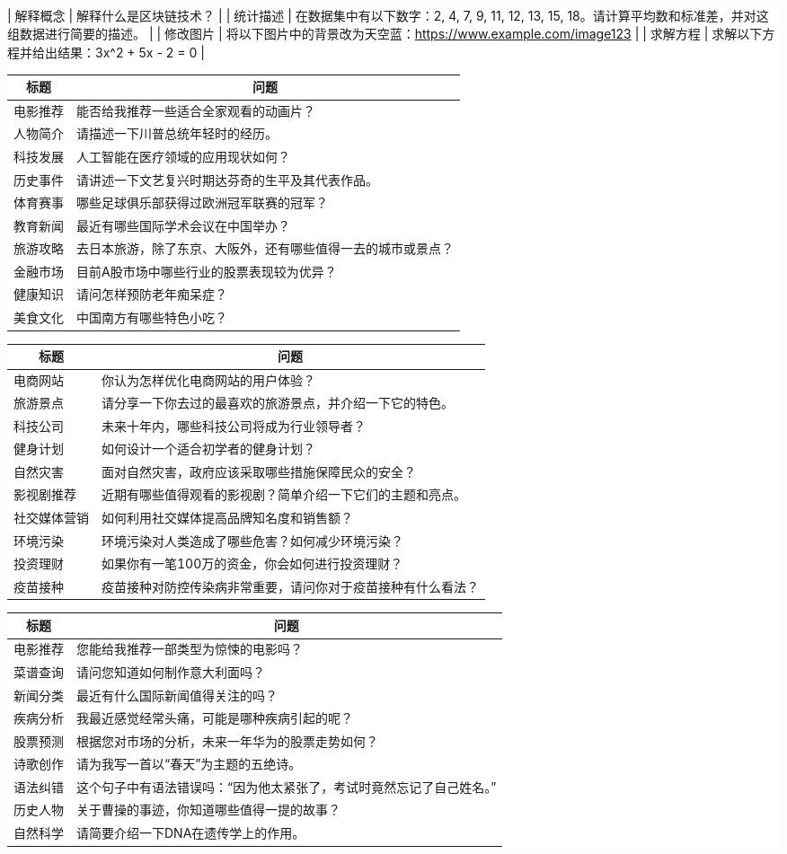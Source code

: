 | 解释概念                              | 解释什么是区块链技术？                                                                                                                                                                                                                                                                                                                                                                                                                                                                                                                                                                                                                            |
| 统计描述                              | 在数据集中有以下数字：2, 4, 7, 9, 11, 12, 13, 15, 18。请计算平均数和标准差，并对这组数据进行简要的描述。                                                                                                                                                                                                                                                                                                                                                                                                                                                                                                                                           |
| 修改图片                              | 将以下图片中的背景改为天空蓝：https://www.example.com/image123                                                                                                                                                                                                                                                                                                                                                                                                                                                                                                                                                                                |
| 求解方程                              | 求解以下方程并给出结果：3x^2 + 5x - 2 = 0                                                                                                                                                                                                                                                                                                                                                                                                                                                                                                                                                                                                      |

|标题|问题|
|----|----|
|电影推荐|能否给我推荐一些适合全家观看的动画片？|
|人物简介|请描述一下川普总统年轻时的经历。|
|科技发展|人工智能在医疗领域的应用现状如何？|
|历史事件|请讲述一下文艺复兴时期达芬奇的生平及其代表作品。|
|体育赛事|哪些足球俱乐部获得过欧洲冠军联赛的冠军？|
|教育新闻|最近有哪些国际学术会议在中国举办？|
|旅游攻略|去日本旅游，除了东京、大阪外，还有哪些值得一去的城市或景点？|
|金融市场|目前A股市场中哪些行业的股票表现较为优异？|
|健康知识|请问怎样预防老年痴呆症？|
|美食文化|中国南方有哪些特色小吃？|

|标题|问题|
|---|---|
|电商网站|你认为怎样优化电商网站的用户体验？|
|旅游景点|请分享一下你去过的最喜欢的旅游景点，并介绍一下它的特色。|
|科技公司|未来十年内，哪些科技公司将成为行业领导者？|
|健身计划|如何设计一个适合初学者的健身计划？|
|自然灾害|面对自然灾害，政府应该采取哪些措施保障民众的安全？|
|影视剧推荐|近期有哪些值得观看的影视剧？简单介绍一下它们的主题和亮点。|
|社交媒体营销|如何利用社交媒体提高品牌知名度和销售额？|
|环境污染|环境污染对人类造成了哪些危害？如何减少环境污染？|
|投资理财|如果你有一笔100万的资金，你会如何进行投资理财？|
|疫苗接种|疫苗接种对防控传染病非常重要，请问你对于疫苗接种有什么看法？|

|标题|问题|
|----|----|
|电影推荐|您能给我推荐一部类型为惊悚的电影吗？|
|菜谱查询|请问您知道如何制作意大利面吗？|
|新闻分类|最近有什么国际新闻值得关注的吗？|
|疾病分析|我最近感觉经常头痛，可能是哪种疾病引起的呢？|
|股票预测|根据您对市场的分析，未来一年华为的股票走势如何？|
|诗歌创作|请为我写一首以“春天”为主题的五绝诗。|
|语法纠错|这个句子中有语法错误吗：“因为他太紧张了，考试时竟然忘记了自己姓名。”|
|历史人物|关于曹操的事迹，你知道哪些值得一提的故事？|
|自然科学|请简要介绍一下DNA在遗传学上的作用。|